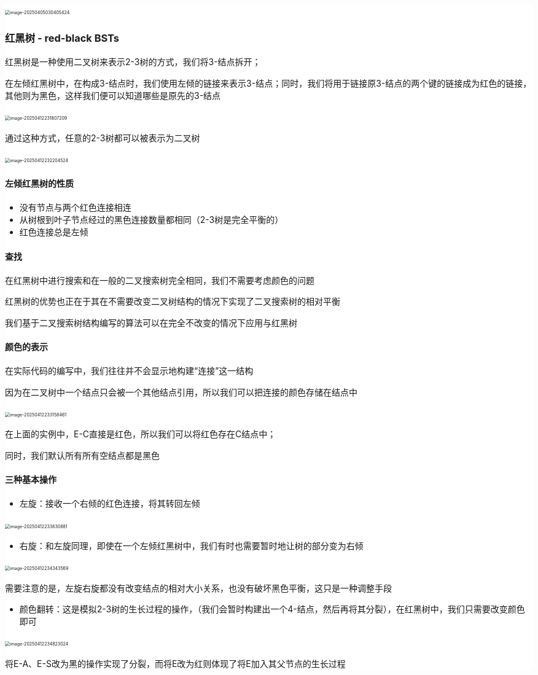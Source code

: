 <img src="https://hmxs-1315810738.cos.ap-shanghai.myqcloud.com/img/202504050304537.png" alt="image-20250405030405424" style="zoom:50%;" />

### 红黑树 - red-black BSTs

红黑树是一种使用二叉树来表示2-3树的方式，我们将3-结点拆开；

在左倾红黑树中，在构成3-结点时，我们使用左倾的链接来表示3-结点；同时，我们将用于链接原3-结点的两个键的链接成为红色的链接，其他则为黑色，这样我们便可以知道哪些是原先的3-结点

<img src="https://hmxs-1315810738.cos.ap-shanghai.myqcloud.com/img/202504122318362.png" alt="image-20250412231807209" style="zoom:50%;" />

通过这种方式，任意的2-3树都可以被表示为二叉树

<img src="https://hmxs-1315810738.cos.ap-shanghai.myqcloud.com/img/202504122322631.png" alt="image-20250412232204524" style="zoom:50%;" />

#### 左倾红黑树的性质

- 没有节点与两个红色连接相连
- 从树根到叶子节点经过的黑色连接数量都相同（2-3树是完全平衡的）
- 红色连接总是左倾

#### 查找

在红黑树中进行搜索和在一般的二叉搜索树完全相同，我们不需要考虑颜色的问题

红黑树的优势也正在于其在不需要改变二叉树结构的情况下实现了二叉搜索树的相对平衡

我们基于二叉搜索树结构编写的算法可以在完全不改变的情况下应用与红黑树

#### 颜色的表示

在实际代码的编写中，我们往往并不会显示地构建“连接”这一结构

因为在二叉树中一个结点只会被一个其他结点引用，所以我们可以把连接的颜色存储在结点中

<img src="https://hmxs-1315810738.cos.ap-shanghai.myqcloud.com/img/202504122331585.png" alt="image-20250412233158461" style="zoom:50%;" />

在上面的实例中，E-C直接是红色，所以我们可以将红色存在C结点中；

同时，我们默认所有所有空结点都是黑色

#### 三种基本操作

- 左旋：接收一个右倾的红色连接，将其转回左倾

<img src="https://hmxs-1315810738.cos.ap-shanghai.myqcloud.com/img/202504122338969.png" alt="image-20250412233830881" style="zoom:50%;" />

- 右旋：和左旋同理，即使在一个左倾红黑树中，我们有时也需要暂时地让树的部分变为右倾

<img src="https://hmxs-1315810738.cos.ap-shanghai.myqcloud.com/img/202504122343666.png" alt="image-20250412234343569" style="zoom:50%;" />

需要注意的是，左旋右旋都没有改变结点的相对大小关系，也没有破坏黑色平衡，这只是一种调整手段

- 颜色翻转：这是模拟2-3树的生长过程的操作，（我们会暂时构建出一个4-结点，然后再将其分裂），在红黑树中，我们只需要改变颜色即可

<img src="https://hmxs-1315810738.cos.ap-shanghai.myqcloud.com/img/202504122348140.png" alt="image-20250412234823024" style="zoom:50%;" />

将E-A、E-S改为黑的操作实现了分裂，而将E改为红则体现了将E加入其父节点的生长过程

